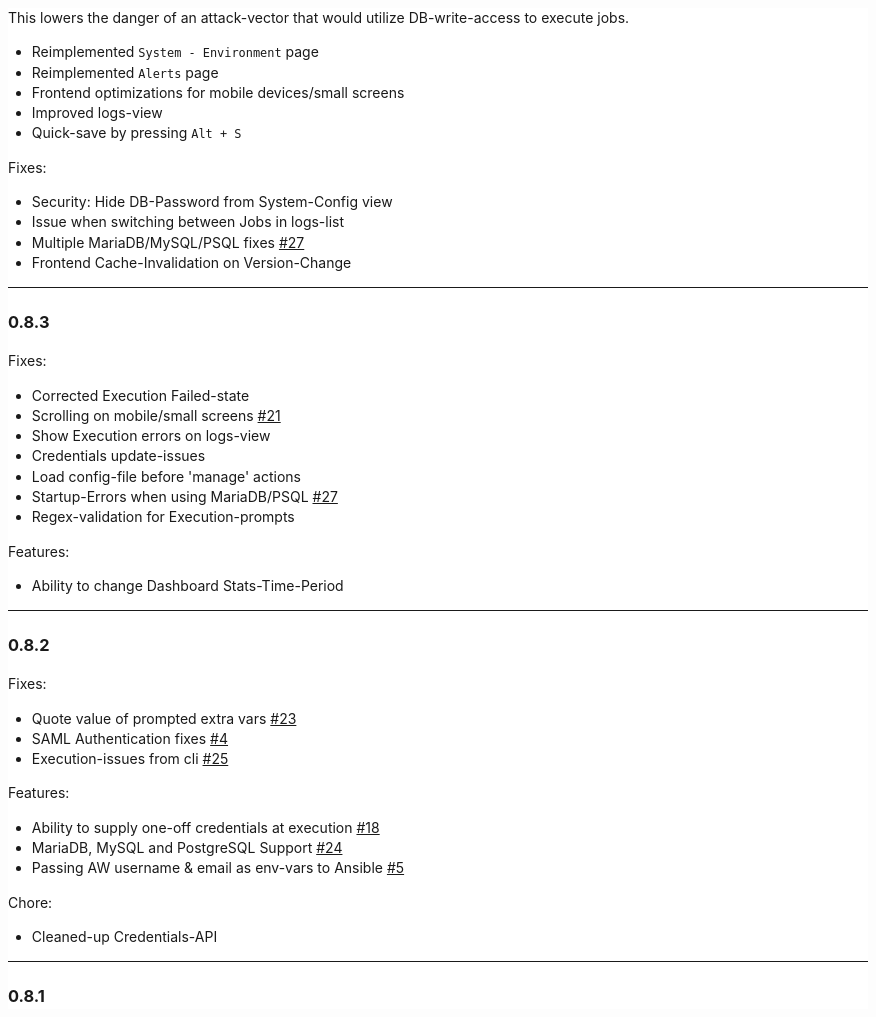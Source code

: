   This lowers the danger of an attack-vector that would utilize DB-write-access to execute jobs.

* Reimplemented `System - Environment` page
* Reimplemented `Alerts` page
* Frontend optimizations for mobile devices/small screens
* Improved logs-view
* Quick-save by pressing `Alt + S`

Fixes:

* Security: Hide DB-Password from System-Config view
* Issue when switching between Jobs in logs-list
* Multiple MariaDB/MySQL/PSQL fixes [#27](https://github.com/O-X-L/ansible-webui/issues/27)
* Frontend Cache-Invalidation on Version-Change

----

### 0.8.3

Fixes:

* Corrected Execution Failed-state
* Scrolling on mobile/small screens [#21](https://github.com/O-X-L/ansible-webui/issues/21)
* Show Execution errors on logs-view
* Credentials update-issues
* Load config-file before 'manage' actions
* Startup-Errors when using MariaDB/PSQL [#27](https://github.com/O-X-L/ansible-webui/issues/27)
* Regex-validation for Execution-prompts

Features:

* Ability to change Dashboard Stats-Time-Period

----

### 0.8.2

Fixes:

* Quote value of prompted extra vars [#23](https://github.com/O-X-L/ansible-webui/issues/23)
* SAML Authentication fixes [#4](https://github.com/O-X-L/ansible-webui/issues/4)
* Execution-issues from cli [#25](https://github.com/O-X-L/ansible-webui/issues/25)

Features:

* Ability to supply one-off credentials at execution [#18](https://github.com/O-X-L/ansible-webui/issues/18)
* MariaDB, MySQL and PostgreSQL Support [#24](https://github.com/O-X-L/ansible-webui/issues/24)
* Passing AW username & email as env-vars to Ansible [#5](https://github.com/O-X-L/ansible-webui/issues/5)

Chore:

* Cleaned-up Credentials-API

----

### 0.8.1
